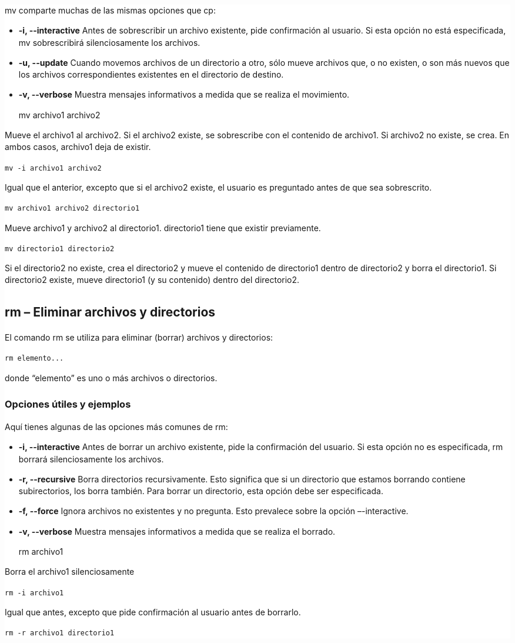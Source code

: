 mv comparte muchas de las mismas opciones que cp:

-   **-i, --interactive** Antes de sobrescribir un archivo existente, pide confirmación al usuario. Si esta opción no está especificada, mv sobrescribirá silenciosamente los archivos.
-   **-u, --update** Cuando movemos archivos de un directorio a otro, sólo mueve archivos que, o no existen, o son más nuevos que los archivos correspondientes existentes en el directorio de destino.
-   **-v, --verbose** Muestra mensajes informativos a medida que se realiza el movimiento.

    mv archivo1 archivo2

Mueve el archivo1 al archivo2. Si el archivo2 existe, se sobrescribe con el contenido de archivo1. Si archivo2 no existe, se crea. En ambos casos, archivo1 deja de existir.

    mv -i archivo1 archivo2

Igual que el anterior, excepto que si el archivo2 existe, el usuario es preguntado antes de que sea sobrescrito.

    mv archivo1 archivo2 directorio1

Mueve archivo1 y archivo2 al directorio1. directorio1 tiene que existir previamente.

    mv directorio1 directorio2

Si el directorio2 no existe, crea el directorio2 y mueve el contenido de directorio1 dentro de directorio2 y borra el directorio1.
Si directorio2 existe, mueve directorio1 (y su contenido) dentro del directorio2.

## rm – Eliminar archivos y directorios

El comando rm se utiliza para eliminar (borrar) archivos y directorios:

    rm elemento...

donde “elemento” es uno o más archivos o directorios.

### Opciones útiles y ejemplos

Aquí tienes algunas de las opciones más comunes de rm:

-   **-i, --interactive** Antes de borrar un archivo existente, pide la confirmación del usuario. Si esta opción no es especificada, rm borrará silenciosamente los archivos.
-   **-r, --recursive** Borra directorios recursivamente. Esto significa que si un directorio que estamos borrando contiene subirectorios, los borra también. Para borrar un directorio, esta opción debe ser especificada.
-   **-f, --force** Ignora archivos no existentes y no pregunta. Esto prevalece sobre la opción –-interactive.
-   **-v, --verbose** Muestra mensajes informativos a medida que se realiza el borrado.

    rm archivo1

Borra el archivo1 silenciosamente

    rm -i archivo1

Igual que antes, excepto que pide confirmación al usuario antes de borrarlo.

    rm -r archivo1 directorio1
